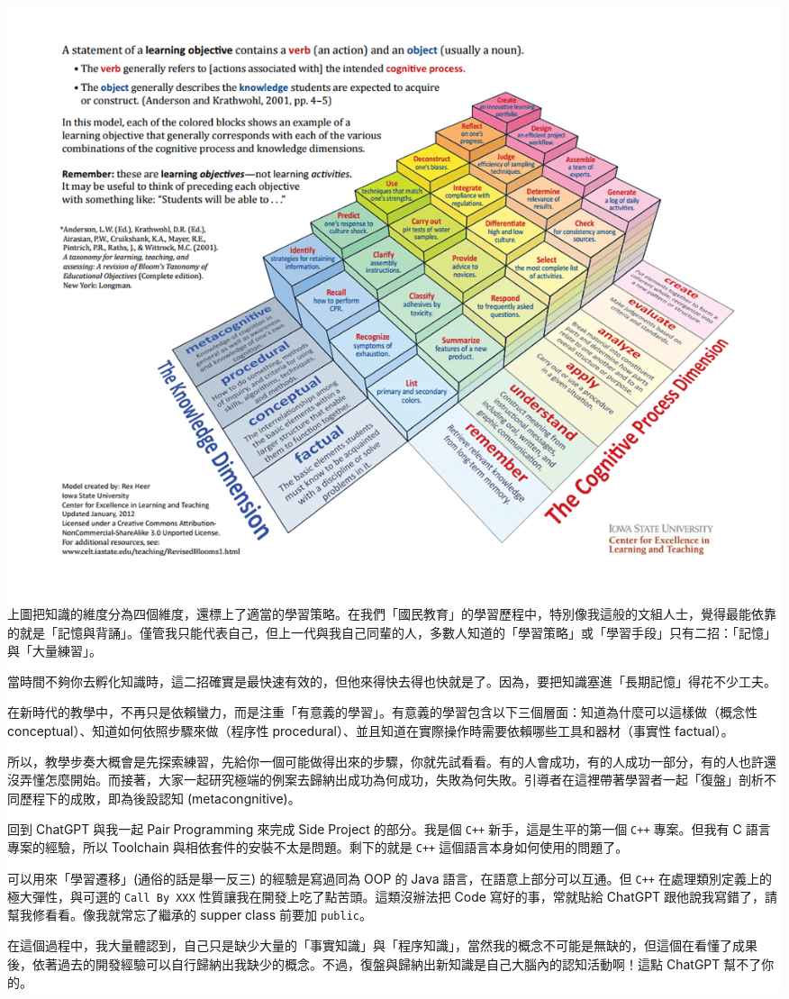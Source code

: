 ![](images/qZP1JTk.png)

上圖把知識的維度分為四個維度，還標上了適當的學習策略。在我們「國民教育」的學習歷程中，特別像我這般的文組人士，覺得最能依靠的就是「記憶與背誦」。僅管我只能代表自己，但上一代與我自己同輩的人，多數人知道的「學習策略」或「學習手段」只有二招：「記憶」與「大量練習」。

當時間不夠你去孵化知識時，這二招確實是最快速有效的，但他來得快去得也快就是了。因為，要把知識塞進「長期記憶」得花不少工夫。

在新時代的教學中，不再只是依賴蠻力，而是注重「有意義的學習」。有意義的學習包含以下三個層面：知道為什麼可以這樣做（概念性 conceptual）、知道如何依照步驟來做（程序性 procedural）、並且知道在實際操作時需要依賴哪些工具和器材（事實性 factual）。

所以，教學步奏大概會是先探索練習，先給你一個可能做得出來的步驟，你就先試看看。有的人會成功，有的人成功一部分，有的人也許還沒弄懂怎麼開始。而接著，大家一起研究極端的例案去歸納出成功為何成功，失敗為何失敗。引導者在這裡帶著學習者一起「復盤」剖析不同歷程下的成敗，即為後設認知 (metacongnitive)。

回到 ChatGPT 與我一起 Pair Programming 來完成 Side Project 的部分。我是個 `C++` 新手，這是生平的第一個 `C++` 專案。但我有 C 語言專案的經驗，所以 Toolchain 與相依套件的安裝不太是問題。剩下的就是 `C++` 這個語言本身如何使用的問題了。

可以用來「學習遷移」(通俗的話是舉一反三) 的經驗是寫過同為 OOP 的 Java 語言，在語意上部分可以互通。但 `C++` 在處理類別定義上的極大彈性，與可選的 `Call By XXX` 性質讓我在開發上吃了點苦頭。這類沒辦法把 Code 寫好的事，常就貼給 ChatGPT 跟他說我寫錯了，請幫我修看看。像我就常忘了繼承的 supper class 前要加 `public`。

在這個過程中，我大量體認到，自己只是缺少大量的「事實知識」與「程序知識」，當然我的概念不可能是無缺的，但這個在看懂了成果後，依著過去的開發經驗可以自行歸納出我缺少的概念。不過，復盤與歸納出新知識是自己大腦內的認知活動啊！這點 ChatGPT 幫不了你的。
